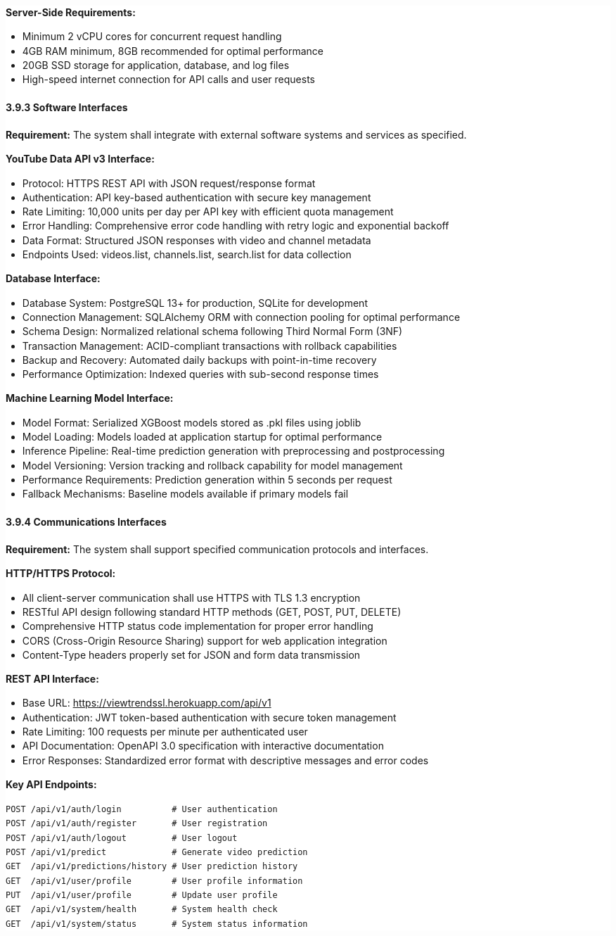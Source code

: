 **Server-Side Requirements:**
- Minimum 2 vCPU cores for concurrent request handling
- 4GB RAM minimum, 8GB recommended for optimal performance
- 20GB SSD storage for application, database, and log files
- High-speed internet connection for API calls and user requests

#### 3.9.3 Software Interfaces

**Requirement:** The system shall integrate with external software systems and services as specified.

**YouTube Data API v3 Interface:**
- Protocol: HTTPS REST API with JSON request/response format
- Authentication: API key-based authentication with secure key management
- Rate Limiting: 10,000 units per day per API key with efficient quota management
- Error Handling: Comprehensive error code handling with retry logic and exponential backoff
- Data Format: Structured JSON responses with video and channel metadata
- Endpoints Used: videos.list, channels.list, search.list for data collection

**Database Interface:**
- Database System: PostgreSQL 13+ for production, SQLite for development
- Connection Management: SQLAlchemy ORM with connection pooling for optimal performance
- Schema Design: Normalized relational schema following Third Normal Form (3NF)
- Transaction Management: ACID-compliant transactions with rollback capabilities
- Backup and Recovery: Automated daily backups with point-in-time recovery
- Performance Optimization: Indexed queries with sub-second response times

**Machine Learning Model Interface:**
- Model Format: Serialized XGBoost models stored as .pkl files using joblib
- Model Loading: Models loaded at application startup for optimal performance
- Inference Pipeline: Real-time prediction generation with preprocessing and postprocessing
- Model Versioning: Version tracking and rollback capability for model management
- Performance Requirements: Prediction generation within 5 seconds per request
- Fallback Mechanisms: Baseline models available if primary models fail

#### 3.9.4 Communications Interfaces

**Requirement:** The system shall support specified communication protocols and interfaces.

**HTTP/HTTPS Protocol:**
- All client-server communication shall use HTTPS with TLS 1.3 encryption
- RESTful API design following standard HTTP methods (GET, POST, PUT, DELETE)
- Comprehensive HTTP status code implementation for proper error handling
- CORS (Cross-Origin Resource Sharing) support for web application integration
- Content-Type headers properly set for JSON and form data transmission

**REST API Interface:**
- Base URL: https://viewtrendssl.herokuapp.com/api/v1
- Authentication: JWT token-based authentication with secure token management
- Rate Limiting: 100 requests per minute per authenticated user
- API Documentation: OpenAPI 3.0 specification with interactive documentation
- Error Responses: Standardized error format with descriptive messages and error codes

**Key API Endpoints:**
```
POST /api/v1/auth/login          # User authentication
POST /api/v1/auth/register       # User registration
POST /api/v1/auth/logout         # User logout
POST /api/v1/predict             # Generate video prediction
GET  /api/v1/predictions/history # User prediction history
GET  /api/v1/user/profile        # User profile information
PUT  /api/v1/user/profile        # Update user profile
GET  /api/v1/system/health       # System health check
GET  /api/v1/system/status       # System status information
```
